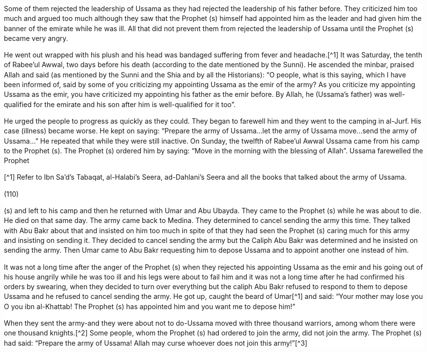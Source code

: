 Some of them rejected the leadership of Ussama as they had rejected the
leadership of his father before. They criticized him too much and argued
too much although they saw that the Prophet (s) himself had appointed
him as the leader and had given him the banner of the emirate while he
was ill. All that did not prevent them from rejected the leadership of
Ussama until the Prophet (s) became very angry.

He went out wrapped with his plush and his head was bandaged suffering
from fever and headache.[^1] It was Saturday, the tenth of Rabee’ul
Awwal, two days before his death (according to the date mentioned by the
Sunni). He ascended the minbar, praised Allah and said (as mentioned by
the Sunni and the Shia and by all the Historians): “O people, what is
this saying, which I have been informed of, said by some of you
criticizing my appointing Ussama as the emir of the army? As you
criticize my appointing Ussama as the emir, you have criticized my
appointing his father as the emir before. By Allah, he (Ussama’s father)
was well-qualified for the emirate and his son after him is
well-qualified for it too”.

He urged the people to progress as quickly as they could. They began to
farewell him and they went to the camping in al-Jurf. His case (illness)
became worse. He kept on saying: “Prepare the army of Ussama…let the
army of Ussama move…send the army of Ussama…” He repeated that while
they were still inactive. On Sunday, the twelfth of Rabee’ul Awwal
Ussama came from his camp to the Prophet (s). The Prophet (s) ordered
him by saying: “Move in the morning with the blessing of Allah”. Ussama
farewelled the Prophet

[^1] Refer to Ibn Sa’d’s Tabaqat, al-Halabi’s Seera, ad-Dahlani’s Seera
and all the books that talked about the army of Ussama.

(110)

(s) and left to his camp and then he returned with Umar and Abu Ubayda.
They came to the Prophet (s) while he was about to die. He died on that
same day. The army came back to Medina. They determined to cancel
sending the army this time. They talked with Abu Bakr about that and
insisted on him too much in spite of that they had seen the Prophet (s)
caring much for this army and insisting on sending it. They decided to
cancel sending the army but the Caliph Abu Bakr was determined and he
insisted on sending the army. Then Umar came to Abu Bakr requesting him
to depose Ussama and to appoint another one instead of him.

It was not a long time after the anger of the Prophet (s) when they
rejected his appointing Ussama as the emir and his going out of his
house angrily while he was too ill and his legs were about to fail him
and it was not a long time after he had confirmed his orders by
swearing, when they decided to turn over everything but the caliph Abu
Bakr refused to respond to them to depose Ussama and he refused to
cancel sending the army. He got up, caught the beard of Umar[^1] and
said: “Your mother may lose you O you ibn al-Khattab! The Prophet (s)
has appointed him and you want me to depose him!”

When they sent the army-and they were about not to do-Ussama moved with
three thousand warriors, among whom there were one thousand knights.[^2]
Some people, whom the Prophet (s) had ordered to join the army, did not
join the army. The Prophet (s) had said: “Prepare the army of Ussama!
Allah may curse whoever does not join this army!”[^3]
